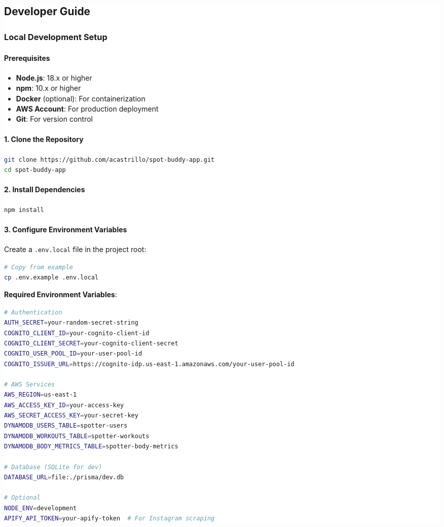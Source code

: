 
## Developer Guide

### Local Development Setup

#### Prerequisites

- **Node.js**: 18.x or higher
- **npm**: 10.x or higher
- **Docker** (optional): For containerization
- **AWS Account**: For production deployment
- **Git**: For version control

#### 1. Clone the Repository

```bash
git clone https://github.com/acastrillo/spot-buddy-app.git
cd spot-buddy-app
```

#### 2. Install Dependencies

```bash
npm install
```

#### 3. Configure Environment Variables

Create a `.env.local` file in the project root:

```bash
# Copy from example
cp .env.example .env.local
```

**Required Environment Variables**:

```bash
# Authentication
AUTH_SECRET=your-random-secret-string
COGNITO_CLIENT_ID=your-cognito-client-id
COGNITO_CLIENT_SECRET=your-cognito-client-secret
COGNITO_USER_POOL_ID=your-user-pool-id
COGNITO_ISSUER_URL=https://cognito-idp.us-east-1.amazonaws.com/your-user-pool-id

# AWS Services
AWS_REGION=us-east-1
AWS_ACCESS_KEY_ID=your-access-key
AWS_SECRET_ACCESS_KEY=your-secret-key
DYNAMODB_USERS_TABLE=spotter-users
DYNAMODB_WORKOUTS_TABLE=spotter-workouts
DYNAMODB_BODY_METRICS_TABLE=spotter-body-metrics

# Database (SQLite for dev)
DATABASE_URL=file:./prisma/dev.db

# Optional
NODE_ENV=development
APIFY_API_TOKEN=your-apify-token  # For Instagram scraping
```
